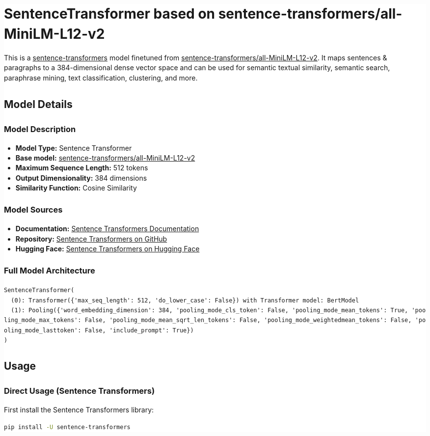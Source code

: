 
# SentenceTransformer based on sentence-transformers/all-MiniLM-L12-v2

This is a [sentence-transformers](https://www.SBERT.net) model finetuned from [sentence-transformers/all-MiniLM-L12-v2](https://huggingface.co/sentence-transformers/all-MiniLM-L12-v2). It maps sentences & paragraphs to a 384-dimensional dense vector space and can be used for semantic textual similarity, semantic search, paraphrase mining, text classification, clustering, and more.

## Model Details

### Model Description
- **Model Type:** Sentence Transformer
- **Base model:** [sentence-transformers/all-MiniLM-L12-v2](https://huggingface.co/sentence-transformers/all-MiniLM-L12-v2) 
- **Maximum Sequence Length:** 512 tokens
- **Output Dimensionality:** 384 dimensions
- **Similarity Function:** Cosine Similarity




### Model Sources

- **Documentation:** [Sentence Transformers Documentation](https://sbert.net)
- **Repository:** [Sentence Transformers on GitHub](https://github.com/UKPLab/sentence-transformers)
- **Hugging Face:** [Sentence Transformers on Hugging Face](https://huggingface.co/models?library=sentence-transformers)

### Full Model Architecture

```
SentenceTransformer(
  (0): Transformer({'max_seq_length': 512, 'do_lower_case': False}) with Transformer model: BertModel 
  (1): Pooling({'word_embedding_dimension': 384, 'pooling_mode_cls_token': False, 'pooling_mode_mean_tokens': True, 'pooling_mode_max_tokens': False, 'pooling_mode_mean_sqrt_len_tokens': False, 'pooling_mode_weightedmean_tokens': False, 'pooling_mode_lasttoken': False, 'include_prompt': True})
)
```

## Usage

### Direct Usage (Sentence Transformers)

First install the Sentence Transformers library:

```bash
pip install -U sentence-transformers
```
